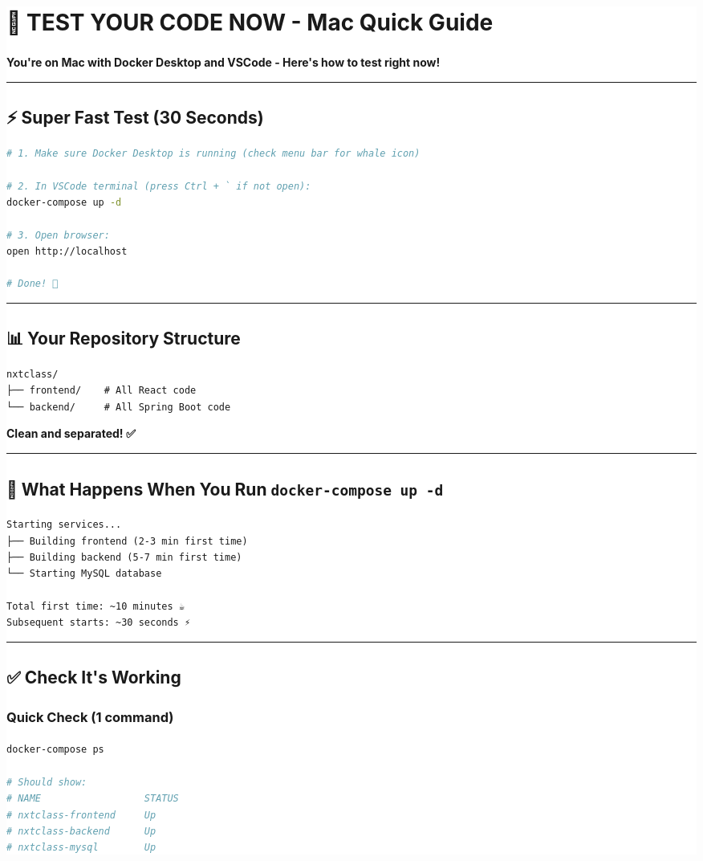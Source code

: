 # 🚀 TEST YOUR CODE NOW - Mac Quick Guide

**You're on Mac with Docker Desktop and VSCode - Here's how to test right now!**

---

## ⚡ Super Fast Test (30 Seconds)

```bash
# 1. Make sure Docker Desktop is running (check menu bar for whale icon)

# 2. In VSCode terminal (press Ctrl + ` if not open):
docker-compose up -d

# 3. Open browser:
open http://localhost

# Done! 🎉
```

---

## 📊 Your Repository Structure

```
nxtclass/
├── frontend/    # All React code
└── backend/     # All Spring Boot code
```

**Clean and separated! ✅**

---

## 🎯 What Happens When You Run `docker-compose up -d`

```
Starting services...
├── Building frontend (2-3 min first time)
├── Building backend (5-7 min first time)  
└── Starting MySQL database

Total first time: ~10 minutes ☕
Subsequent starts: ~30 seconds ⚡
```

---

## ✅ Check It's Working

### Quick Check (1 command)
```bash
docker-compose ps

# Should show:
# NAME                  STATUS
# nxtclass-frontend     Up
# nxtclass-backend      Up
# nxtclass-mysql        Up
```
